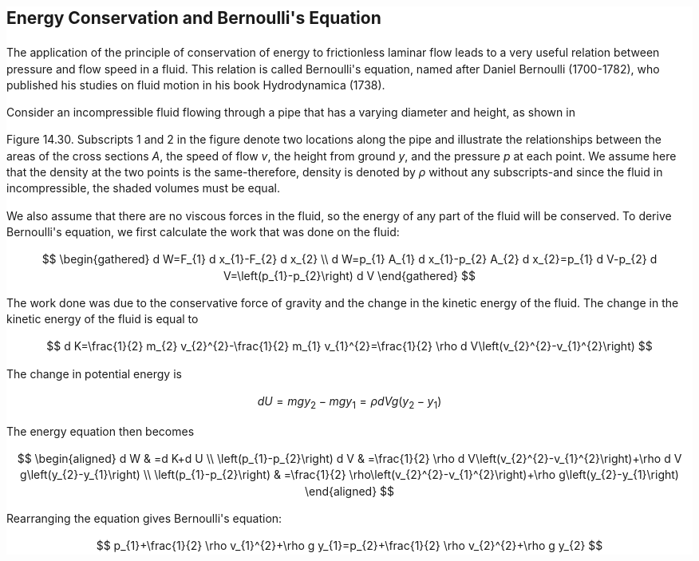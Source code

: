 ## Energy Conservation and Bernoulli's Equation

The application of the principle of conservation of energy to frictionless laminar flow leads to a very useful relation between pressure and flow speed in a fluid. This relation is called Bernoulli's equation, named after Daniel Bernoulli (1700-1782), who published his studies on fluid motion in his book Hydrodynamica (1738).

Consider an incompressible fluid flowing through a pipe that has a varying diameter and height, as shown in

Figure 14.30. Subscripts 1 and 2 in the figure denote two locations along the pipe and illustrate the relationships between the areas of the cross sections $A$, the speed of flow $v$, the height from ground $y$, and the pressure $p$ at each point. We assume here that the density at the two points is the same-therefore, density is denoted by $\rho$ without any subscripts-and since the fluid in incompressible, the shaded volumes must be equal.

We also assume that there are no viscous forces in the fluid, so the energy of any part of the fluid will be conserved. To derive Bernoulli's equation, we first calculate the work that was done on the fluid:

$$
\begin{gathered}
d W=F_{1} d x_{1}-F_{2} d x_{2} \\
d W=p_{1} A_{1} d x_{1}-p_{2} A_{2} d x_{2}=p_{1} d V-p_{2} d V=\left(p_{1}-p_{2}\right) d V
\end{gathered}
$$

The work done was due to the conservative force of gravity and the change in the kinetic energy of the fluid. The change in the kinetic energy of the fluid is equal to

$$
d K=\frac{1}{2} m_{2} v_{2}^{2}-\frac{1}{2} m_{1} v_{1}^{2}=\frac{1}{2} \rho d V\left(v_{2}^{2}-v_{1}^{2}\right)
$$

The change in potential energy is

$$
d U=m g y_{2}-m g y_{1}=\rho d V g\left(y_{2}-y_{1}\right)
$$

The energy equation then becomes

$$
\begin{aligned}
d W & =d K+d U \\
\left(p_{1}-p_{2}\right) d V & =\frac{1}{2} \rho d V\left(v_{2}^{2}-v_{1}^{2}\right)+\rho d V g\left(y_{2}-y_{1}\right) \\
\left(p_{1}-p_{2}\right) & =\frac{1}{2} \rho\left(v_{2}^{2}-v_{1}^{2}\right)+\rho g\left(y_{2}-y_{1}\right)
\end{aligned}
$$

Rearranging the equation gives Bernoulli's equation:

$$
p_{1}+\frac{1}{2} \rho v_{1}^{2}+\rho g y_{1}=p_{2}+\frac{1}{2} \rho v_{2}^{2}+\rho g y_{2}
$$
